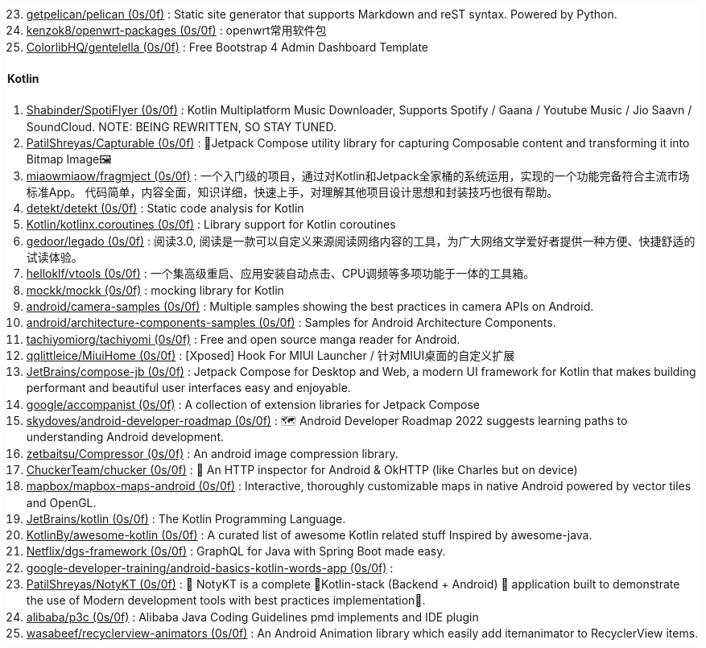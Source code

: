 23. [getpelican/pelican (0s/0f)](https://github.com/getpelican/pelican) : Static site generator that supports Markdown and reST syntax. Powered by Python.
24. [kenzok8/openwrt-packages (0s/0f)](https://github.com/kenzok8/openwrt-packages) : openwrt常用软件包
25. [ColorlibHQ/gentelella (0s/0f)](https://github.com/ColorlibHQ/gentelella) : Free Bootstrap 4 Admin Dashboard Template

#### Kotlin
1. [Shabinder/SpotiFlyer (0s/0f)](https://github.com/Shabinder/SpotiFlyer) : Kotlin Multiplatform Music Downloader, Supports Spotify / Gaana / Youtube Music / Jio Saavn / SoundCloud. NOTE: BEING REWRITTEN, SO STAY TUNED.
2. [PatilShreyas/Capturable (0s/0f)](https://github.com/PatilShreyas/Capturable) : 🚀Jetpack Compose utility library for capturing Composable content and transforming it into Bitmap Image🖼️
3. [miaowmiaow/fragmject (0s/0f)](https://github.com/miaowmiaow/fragmject) : 一个入门级的项目，通过对Kotlin和Jetpack全家桶的系统运用，实现的一个功能完备符合主流市场标准App。 代码简单，内容全面，知识详细，快速上手，对理解其他项目设计思想和封装技巧也很有帮助。
4. [detekt/detekt (0s/0f)](https://github.com/detekt/detekt) : Static code analysis for Kotlin
5. [Kotlin/kotlinx.coroutines (0s/0f)](https://github.com/Kotlin/kotlinx.coroutines) : Library support for Kotlin coroutines
6. [gedoor/legado (0s/0f)](https://github.com/gedoor/legado) : 阅读3.0, 阅读是一款可以自定义来源阅读网络内容的工具，为广大网络文学爱好者提供一种方便、快捷舒适的试读体验。
7. [helloklf/vtools (0s/0f)](https://github.com/helloklf/vtools) : 一个集高级重启、应用安装自动点击、CPU调频等多项功能于一体的工具箱。
8. [mockk/mockk (0s/0f)](https://github.com/mockk/mockk) : mocking library for Kotlin
9. [android/camera-samples (0s/0f)](https://github.com/android/camera-samples) : Multiple samples showing the best practices in camera APIs on Android.
10. [android/architecture-components-samples (0s/0f)](https://github.com/android/architecture-components-samples) : Samples for Android Architecture Components.
11. [tachiyomiorg/tachiyomi (0s/0f)](https://github.com/tachiyomiorg/tachiyomi) : Free and open source manga reader for Android.
12. [qqlittleice/MiuiHome (0s/0f)](https://github.com/qqlittleice/MiuiHome) : [Xposed] Hook For MIUI Launcher / 针对MIUI桌面的自定义扩展
13. [JetBrains/compose-jb (0s/0f)](https://github.com/JetBrains/compose-jb) : Jetpack Compose for Desktop and Web, a modern UI framework for Kotlin that makes building performant and beautiful user interfaces easy and enjoyable.
14. [google/accompanist (0s/0f)](https://github.com/google/accompanist) : A collection of extension libraries for Jetpack Compose
15. [skydoves/android-developer-roadmap (0s/0f)](https://github.com/skydoves/android-developer-roadmap) : 🗺 Android Developer Roadmap 2022 suggests learning paths to understanding Android development.
16. [zetbaitsu/Compressor (0s/0f)](https://github.com/zetbaitsu/Compressor) : An android image compression library.
17. [ChuckerTeam/chucker (0s/0f)](https://github.com/ChuckerTeam/chucker) : 🔎 An HTTP inspector for Android & OkHTTP (like Charles but on device)
18. [mapbox/mapbox-maps-android (0s/0f)](https://github.com/mapbox/mapbox-maps-android) : Interactive, thoroughly customizable maps in native Android powered by vector tiles and OpenGL.
19. [JetBrains/kotlin (0s/0f)](https://github.com/JetBrains/kotlin) : The Kotlin Programming Language.
20. [KotlinBy/awesome-kotlin (0s/0f)](https://github.com/KotlinBy/awesome-kotlin) : A curated list of awesome Kotlin related stuff Inspired by awesome-java.
21. [Netflix/dgs-framework (0s/0f)](https://github.com/Netflix/dgs-framework) : GraphQL for Java with Spring Boot made easy.
22. [google-developer-training/android-basics-kotlin-words-app (0s/0f)](https://github.com/google-developer-training/android-basics-kotlin-words-app) : 
23. [PatilShreyas/NotyKT (0s/0f)](https://github.com/PatilShreyas/NotyKT) : 📒 NotyKT is a complete 💎Kotlin-stack (Backend + Android) 📱 application built to demonstrate the use of Modern development tools with best practices implementation🦸.
24. [alibaba/p3c (0s/0f)](https://github.com/alibaba/p3c) : Alibaba Java Coding Guidelines pmd implements and IDE plugin
25. [wasabeef/recyclerview-animators (0s/0f)](https://github.com/wasabeef/recyclerview-animators) : An Android Animation library which easily add itemanimator to RecyclerView items.

